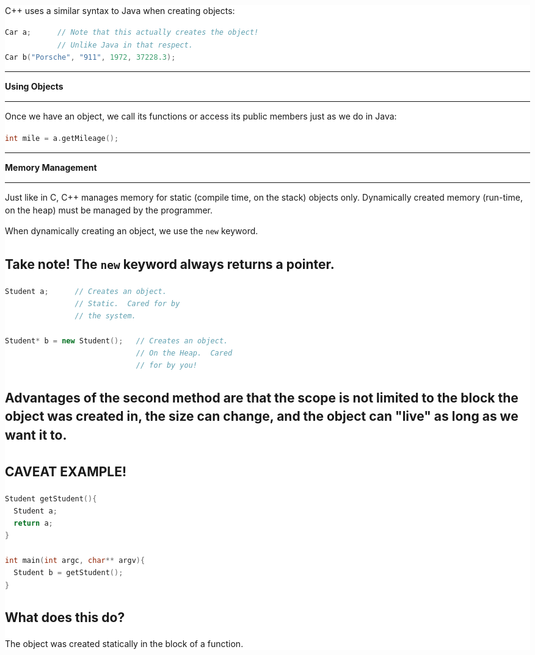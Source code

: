 C++ uses a similar syntax to Java when creating objects:

```C++
Car a;      // Note that this actually creates the object!
            // Unlike Java in that respect.
Car b("Porsche", "911", 1972, 37228.3);
```
---
**Using Objects**
***

Once we have an object, we call its functions or access its public members just as we do in Java:

```C++
int mile = a.getMileage();
```

---
**Memory Management**
***

Just like in C, C++ manages memory for static (compile time, on the stack) objects only.  Dynamically created memory (run-time, on the heap) must be managed by the programmer.

When dynamically creating an object, we use the ```new``` keyword.

Take note!  The ```new``` keyword always returns a pointer.
---
```C++
Student a;      // Creates an object.
                // Static.  Cared for by
                // the system.

Student* b = new Student();   // Creates an object.
                              // On the Heap.  Cared
                              // for by you!
```

Advantages of the second method are that the scope is not limited to the block the object was created in, the size can change, and the object can "live" as long as we want it to.
---
## CAVEAT EXAMPLE!

```C++
Student getStudent(){
  Student a;
  return a;
}

int main(int argc, char** argv){
  Student b = getStudent();
}
```

**What does this do?**
---
The object was created statically in the block of a function.
